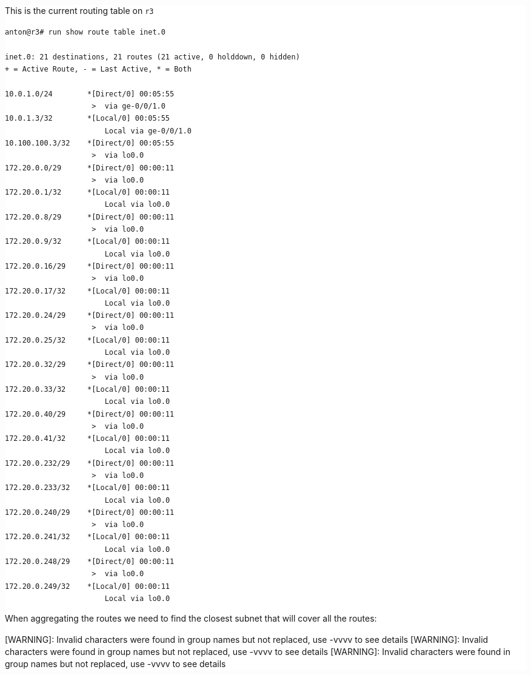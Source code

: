This is the current routing table on `r3`
```
anton@r3# run show route table inet.0 

inet.0: 21 destinations, 21 routes (21 active, 0 holddown, 0 hidden)
+ = Active Route, - = Last Active, * = Both

10.0.1.0/24        *[Direct/0] 00:05:55
                    >  via ge-0/0/1.0
10.0.1.3/32        *[Local/0] 00:05:55
                       Local via ge-0/0/1.0
10.100.100.3/32    *[Direct/0] 00:05:55
                    >  via lo0.0
172.20.0.0/29      *[Direct/0] 00:00:11
                    >  via lo0.0
172.20.0.1/32      *[Local/0] 00:00:11
                       Local via lo0.0
172.20.0.8/29      *[Direct/0] 00:00:11
                    >  via lo0.0
172.20.0.9/32      *[Local/0] 00:00:11
                       Local via lo0.0
172.20.0.16/29     *[Direct/0] 00:00:11
                    >  via lo0.0
172.20.0.17/32     *[Local/0] 00:00:11
                       Local via lo0.0
172.20.0.24/29     *[Direct/0] 00:00:11
                    >  via lo0.0
172.20.0.25/32     *[Local/0] 00:00:11
                       Local via lo0.0
172.20.0.32/29     *[Direct/0] 00:00:11
                    >  via lo0.0
172.20.0.33/32     *[Local/0] 00:00:11
                       Local via lo0.0
172.20.0.40/29     *[Direct/0] 00:00:11
                    >  via lo0.0
172.20.0.41/32     *[Local/0] 00:00:11
                       Local via lo0.0
172.20.0.232/29    *[Direct/0] 00:00:11
                    >  via lo0.0
172.20.0.233/32    *[Local/0] 00:00:11
                       Local via lo0.0
172.20.0.240/29    *[Direct/0] 00:00:11
                    >  via lo0.0
172.20.0.241/32    *[Local/0] 00:00:11
                       Local via lo0.0
172.20.0.248/29    *[Direct/0] 00:00:11
                    >  via lo0.0
172.20.0.249/32    *[Local/0] 00:00:11
                       Local via lo0.0
```

When aggregating the routes we need to find the closest subnet that will cover all the routes:


[WARNING]: Invalid characters were found in group names but not replaced, use -vvvv to see details
[WARNING]: Invalid characters were found in group names but not replaced, use -vvvv to see details
[WARNING]: Invalid characters were found in group names but not replaced, use -vvvv to see details